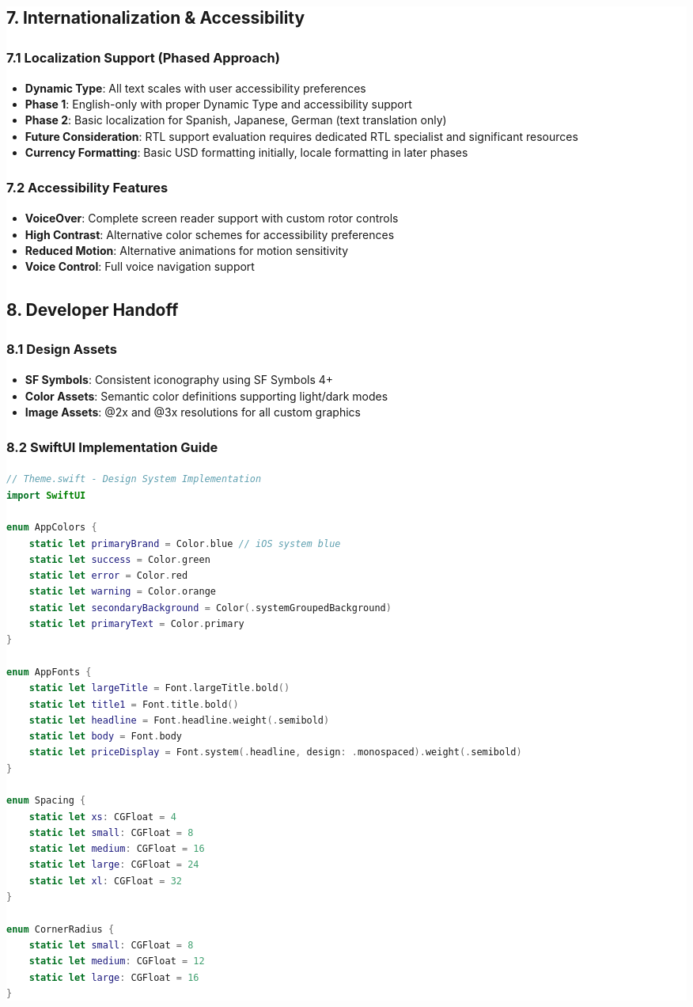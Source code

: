 ## 7. Internationalization & Accessibility
### 7.1 Localization Support (Phased Approach)
- **Dynamic Type**: All text scales with user accessibility preferences
- **Phase 1**: English-only with proper Dynamic Type and accessibility support
- **Phase 2**: Basic localization for Spanish, Japanese, German (text translation only)
- **Future Consideration**: RTL support evaluation requires dedicated RTL specialist and significant resources
- **Currency Formatting**: Basic USD formatting initially, locale formatting in later phases

### 7.2 Accessibility Features
- **VoiceOver**: Complete screen reader support with custom rotor controls
- **High Contrast**: Alternative color schemes for accessibility preferences
- **Reduced Motion**: Alternative animations for motion sensitivity
- **Voice Control**: Full voice navigation support

## 8. Developer Handoff
### 8.1 Design Assets
- **SF Symbols**: Consistent iconography using SF Symbols 4+
- **Color Assets**: Semantic color definitions supporting light/dark modes
- **Image Assets**: @2x and @3x resolutions for all custom graphics

### 8.2 SwiftUI Implementation Guide
```swift
// Theme.swift - Design System Implementation
import SwiftUI

enum AppColors {
    static let primaryBrand = Color.blue // iOS system blue
    static let success = Color.green
    static let error = Color.red
    static let warning = Color.orange
    static let secondaryBackground = Color(.systemGroupedBackground)
    static let primaryText = Color.primary
}

enum AppFonts {
    static let largeTitle = Font.largeTitle.bold()
    static let title1 = Font.title.bold()
    static let headline = Font.headline.weight(.semibold)
    static let body = Font.body
    static let priceDisplay = Font.system(.headline, design: .monospaced).weight(.semibold)
}

enum Spacing {
    static let xs: CGFloat = 4
    static let small: CGFloat = 8
    static let medium: CGFloat = 16
    static let large: CGFloat = 24
    static let xl: CGFloat = 32
}

enum CornerRadius {
    static let small: CGFloat = 8
    static let medium: CGFloat = 12
    static let large: CGFloat = 16
}
```
